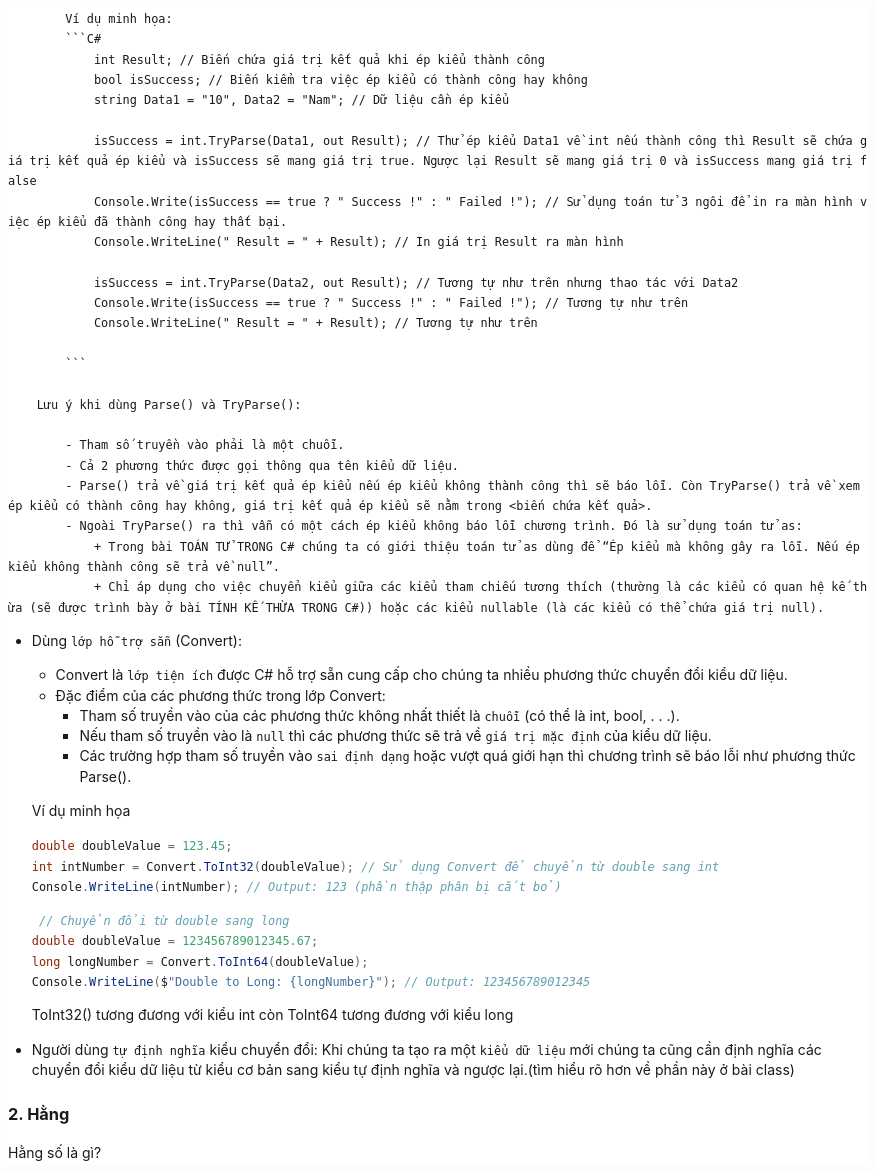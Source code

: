             Ví dụ minh họa: 
            ```C#
                int Result; // Biến chứa giá trị kết quả khi ép kiểu thành công
                bool isSuccess; // Biến kiểm tra việc ép kiểu có thành công hay không
                string Data1 = "10", Data2 = "Nam"; // Dữ liệu cần ép kiểu

                isSuccess = int.TryParse(Data1, out Result); // Thử ép kiểu Data1 về int nếu thành công thì Result sẽ chứa giá trị kết quả ép kiểu và isSuccess sẽ mang giá trị true. Ngược lại Result sẽ mang giá trị 0 và isSuccess mang giá trị false
                Console.Write(isSuccess == true ? " Success !" : " Failed !"); // Sử dụng toán tử 3 ngôi để in ra màn hình việc ép kiểu đã thành công hay thất bại.
                Console.WriteLine(" Result = " + Result); // In giá trị Result ra màn hình

                isSuccess = int.TryParse(Data2, out Result); // Tương tự như trên nhưng thao tác với Data2
                Console.Write(isSuccess == true ? " Success !" : " Failed !"); // Tương tự như trên
                Console.WriteLine(" Result = " + Result); // Tương tự như trên

            ```

        Lưu ý khi dùng Parse() và TryParse():

            - Tham số truyền vào phải là một chuỗi.
            - Cả 2 phương thức được gọi thông qua tên kiểu dữ liệu.
            - Parse() trả về giá trị kết quả ép kiểu nếu ép kiểu không thành công thì sẽ báo lỗi. Còn TryParse() trả về xem ép kiểu có thành công hay không, giá trị kết quả ép kiểu sẽ nằm trong <biến chứa kết quả>.
            - Ngoài TryParse() ra thì vẫn có một cách ép kiểu không báo lỗi chương trình. Đó là sử dụng toán tử as:
                + Trong bài TOÁN TỬ TRONG C# chúng ta có giới thiệu toán tử as dùng để “Ép kiểu mà không gây ra lỗi. Nếu ép kiểu không thành công sẽ trả về null”.
                + Chỉ áp dụng cho việc chuyển kiểu giữa các kiểu tham chiếu tương thích (thường là các kiểu có quan hệ kế thừa (sẽ được trình bày ở bài TÍNH KẾ THỪA TRONG C#)) hoặc các kiểu nullable (là các kiểu có thể chứa giá trị null).
-  Dùng `lớp hỗ trợ sẵn` (Convert):
    - Convert là `lớp tiện ích` được C# hỗ trợ sẵn cung cấp cho chúng ta nhiều phương thức chuyển đổi kiểu dữ liệu.
    - Đặc điểm của các phương thức trong lớp Convert:
        - Tham số truyền vào của các phương thức không nhất thiết là `chuỗi` (có thể là int, bool, . . .).
        - Nếu tham số truyền vào là `null` thì các phương thức sẽ trả về `giá trị mặc định` của kiểu dữ liệu.
        - Các trường hợp tham số truyền vào `sai định dạng` hoặc vượt quá giới hạn thì chương trình sẽ báo lỗi như phương thức Parse().

    Ví dụ minh họa
    ```C#
    double doubleValue = 123.45;
    int intNumber = Convert.ToInt32(doubleValue); // Sử dụng Convert để chuyển từ double sang int
    Console.WriteLine(intNumber); // Output: 123 (phần thập phân bị cắt bỏ)
    ```
    ```C#
     // Chuyển đổi từ double sang long
    double doubleValue = 123456789012345.67;
    long longNumber = Convert.ToInt64(doubleValue);
    Console.WriteLine($"Double to Long: {longNumber}"); // Output: 123456789012345
    ```
    ToInt32() tương đương với kiểu int còn ToInt64 tương đương với kiểu long
- Người dùng `tự định nghĩa` kiểu chuyển đổi: Khi chúng ta tạo ra một `kiểu dữ liệu` mới chúng ta cũng cần định nghĩa các chuyển đổi kiểu dữ liệu từ kiểu cơ bản sang kiểu tự định nghĩa và ngược lại.(tìm hiểu rõ hơn về phần này ở bài class)
### 2. Hằng
Hằng số là gì?
